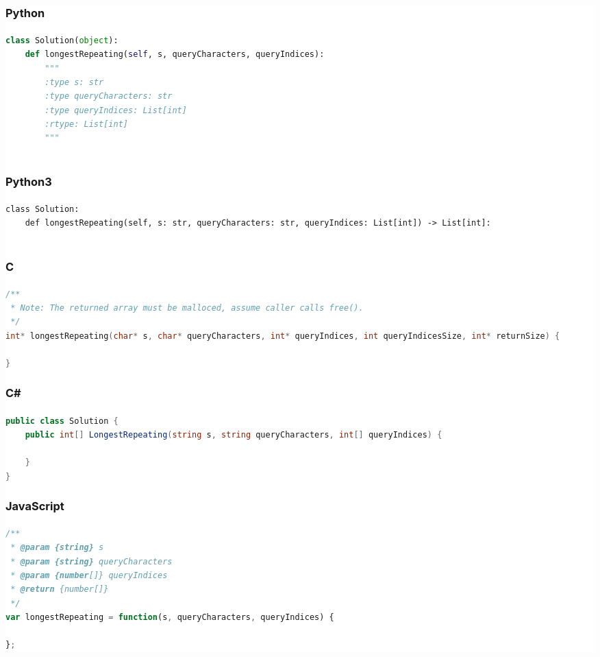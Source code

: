 ### Python

```python
class Solution(object):
    def longestRepeating(self, s, queryCharacters, queryIndices):
        """
        :type s: str
        :type queryCharacters: str
        :type queryIndices: List[int]
        :rtype: List[int]
        """
        
```

### Python3

```python3
class Solution:
    def longestRepeating(self, s: str, queryCharacters: str, queryIndices: List[int]) -> List[int]:
        
```

### C

```c
/**
 * Note: The returned array must be malloced, assume caller calls free().
 */
int* longestRepeating(char* s, char* queryCharacters, int* queryIndices, int queryIndicesSize, int* returnSize) {
    
}
```

### C#

```csharp
public class Solution {
    public int[] LongestRepeating(string s, string queryCharacters, int[] queryIndices) {
        
    }
}
```

### JavaScript

```javascript
/**
 * @param {string} s
 * @param {string} queryCharacters
 * @param {number[]} queryIndices
 * @return {number[]}
 */
var longestRepeating = function(s, queryCharacters, queryIndices) {
    
};
```
